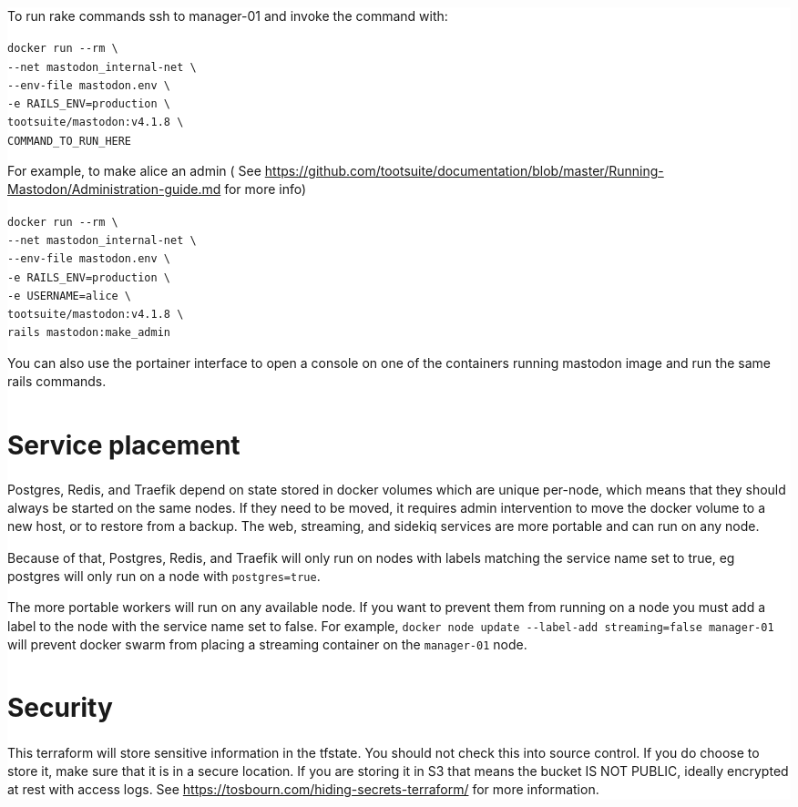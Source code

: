 To run rake commands ssh to manager-01 and invoke the command with:

    docker run --rm \
    --net mastodon_internal-net \
    --env-file mastodon.env \
    -e RAILS_ENV=production \
    tootsuite/mastodon:v4.1.8 \
    COMMAND_TO_RUN_HERE

For example, to make alice an admin ( See https://github.com/tootsuite/documentation/blob/master/Running-Mastodon/Administration-guide.md for more info)

    docker run --rm \
    --net mastodon_internal-net \
    --env-file mastodon.env \
    -e RAILS_ENV=production \
    -e USERNAME=alice \
    tootsuite/mastodon:v4.1.8 \
    rails mastodon:make_admin

You can also use the portainer interface to open a console on one of the containers running
mastodon image and run the same rails commands.

# Service placement

Postgres, Redis, and Traefik depend on state stored in docker volumes which are unique per-node, which means
that they should always be started on the same nodes.  If they need to be moved, it requires admin intervention
to move the docker volume to a new host, or to restore from a backup.  The web, streaming, and sidekiq services
are more portable and can run on any node.

Because of that, Postgres, Redis, and Traefik will only run on nodes with labels matching the service name set
to true, eg postgres will only run on a node with `postgres=true`.

The more portable workers will run on any available node.  If you want to prevent them from running on a node
you must add a label to the node with the service name set to false.  For example,
`docker node update --label-add streaming=false manager-01` will prevent docker swarm from placing
a streaming container on the `manager-01` node.

# Security

This terraform will store sensitive information in the tfstate.  You should not check this into source control.
If you do choose to store it, make sure that it is in a secure location.  If you are storing it in S3 that
means the bucket IS NOT PUBLIC, ideally encrypted at rest with access logs.  See https://tosbourn.com/hiding-secrets-terraform/
for more information.
